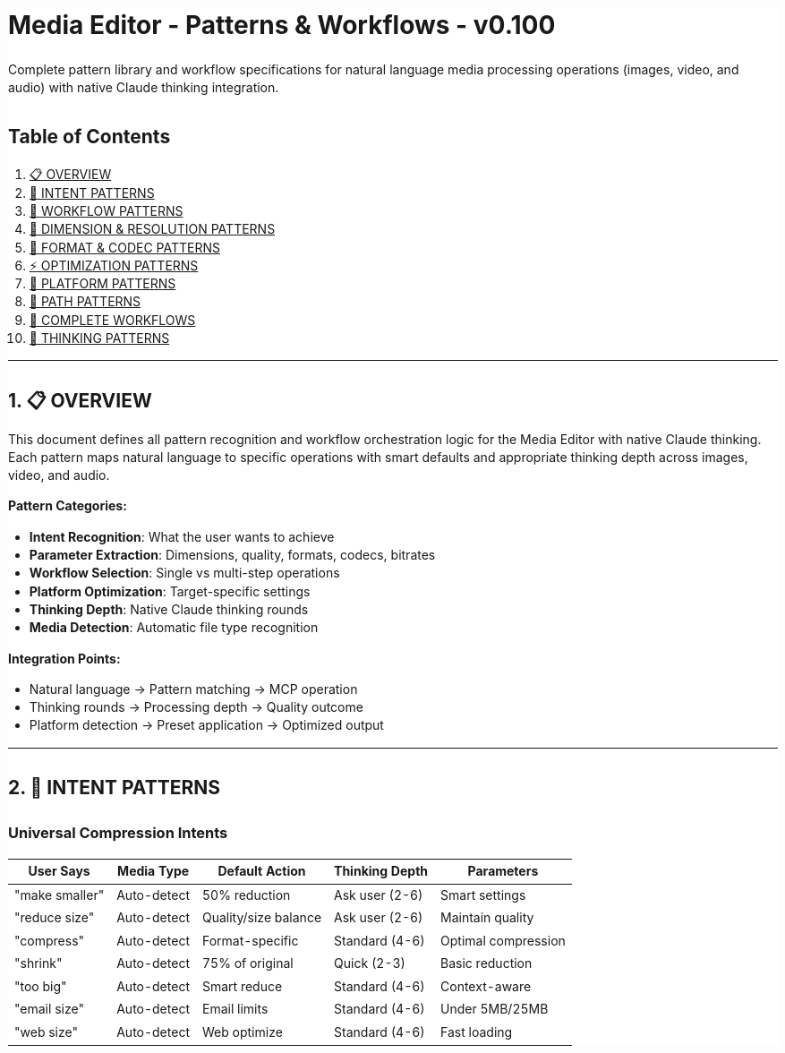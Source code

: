 # Media Editor - Patterns & Workflows - v0.100

Complete pattern library and workflow specifications for natural language media processing operations (images, video, and audio) with native Claude thinking integration.

## Table of Contents
1. [📋 OVERVIEW](#1-📋-overview)
2. [🎯 INTENT PATTERNS](#2-🎯-intent-patterns)
3. [📄 WORKFLOW PATTERNS](#3-📄-workflow-patterns)
4. [📐 DIMENSION & RESOLUTION PATTERNS](#4-📐-dimension--resolution-patterns)
5. [🎨 FORMAT & CODEC PATTERNS](#5-🎨-format--codec-patterns)
6. [⚡ OPTIMIZATION PATTERNS](#6-⚡-optimization-patterns)
7. [📱 PLATFORM PATTERNS](#7-📱-platform-patterns)
8. [💾 PATH PATTERNS](#8-💾-path-patterns)
9. [🚀 COMPLETE WORKFLOWS](#9-🚀-complete-workflows)
10. [🧠 THINKING PATTERNS](#10-🧠-thinking-patterns)

---

## 1. 📋 OVERVIEW

This document defines all pattern recognition and workflow orchestration logic for the Media Editor with native Claude thinking. Each pattern maps natural language to specific operations with smart defaults and appropriate thinking depth across images, video, and audio.

**Pattern Categories:**
- **Intent Recognition**: What the user wants to achieve
- **Parameter Extraction**: Dimensions, quality, formats, codecs, bitrates
- **Workflow Selection**: Single vs multi-step operations
- **Platform Optimization**: Target-specific settings
- **Thinking Depth**: Native Claude thinking rounds
- **Media Detection**: Automatic file type recognition

**Integration Points:**
- Natural language → Pattern matching → MCP operation
- Thinking rounds → Processing depth → Quality outcome
- Platform detection → Preset application → Optimized output

---

## 2. 🎯 INTENT PATTERNS

### Universal Compression Intents

| User Says | Media Type | Default Action | Thinking Depth | Parameters |
|-----------|------------|---------------|----------------|------------|
| "make smaller" | Auto-detect | 50% reduction | Ask user (2-6) | Smart settings |
| "reduce size" | Auto-detect | Quality/size balance | Ask user (2-6) | Maintain quality |
| "compress" | Auto-detect | Format-specific | Standard (4-6) | Optimal compression |
| "shrink" | Auto-detect | 75% of original | Quick (2-3) | Basic reduction |
| "too big" | Auto-detect | Smart reduce | Standard (4-6) | Context-aware |
| "email size" | Auto-detect | Email limits | Standard (4-6) | Under 5MB/25MB |
| "web size" | Auto-detect | Web optimize | Standard (4-6) | Fast loading |
